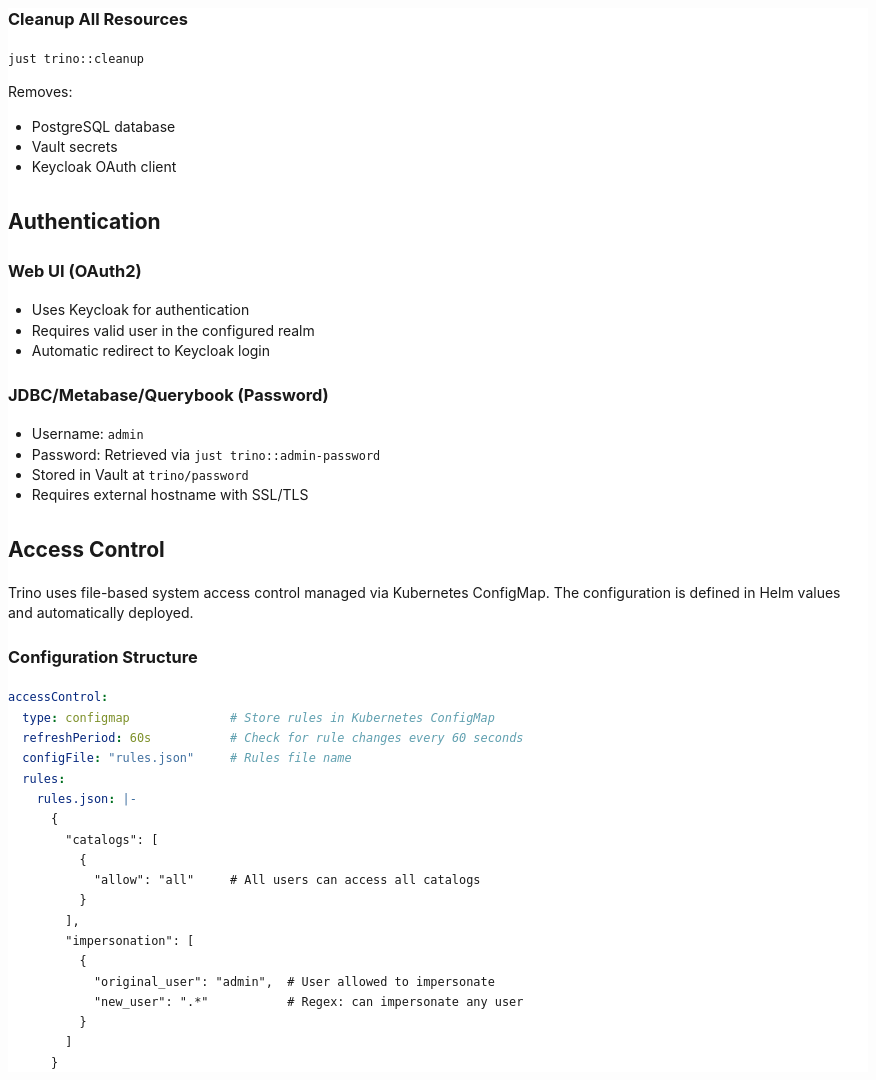 ### Cleanup All Resources

```bash
just trino::cleanup
```

Removes:

- PostgreSQL database
- Vault secrets
- Keycloak OAuth client

## Authentication

### Web UI (OAuth2)

- Uses Keycloak for authentication
- Requires valid user in the configured realm
- Automatic redirect to Keycloak login

### JDBC/Metabase/Querybook (Password)

- Username: `admin`
- Password: Retrieved via `just trino::admin-password`
- Stored in Vault at `trino/password`
- Requires external hostname with SSL/TLS

## Access Control

Trino uses file-based system access control managed via Kubernetes ConfigMap. The configuration is defined in Helm values and automatically deployed.

### Configuration Structure

```yaml
accessControl:
  type: configmap              # Store rules in Kubernetes ConfigMap
  refreshPeriod: 60s           # Check for rule changes every 60 seconds
  configFile: "rules.json"     # Rules file name
  rules:
    rules.json: |-
      {
        "catalogs": [
          {
            "allow": "all"     # All users can access all catalogs
          }
        ],
        "impersonation": [
          {
            "original_user": "admin",  # User allowed to impersonate
            "new_user": ".*"           # Regex: can impersonate any user
          }
        ]
      }
```
